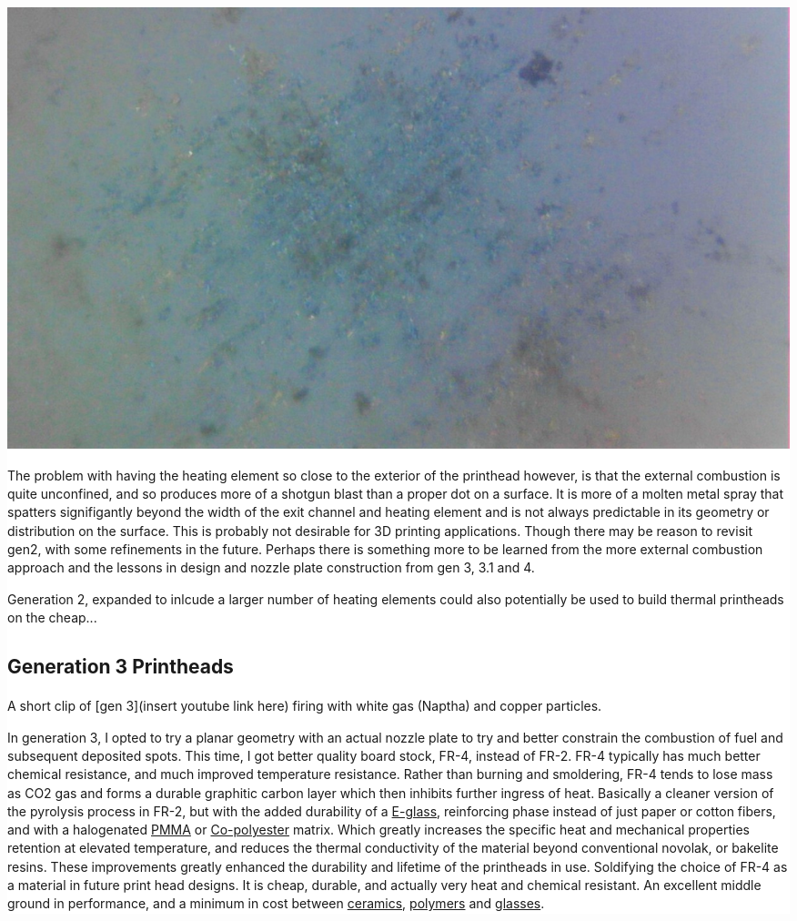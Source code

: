 ![A single 0.75mm wide silver splatter printed by gen2](history/firstprintedsilversplattergen2.jpg)

The problem with having the heating element so close to the exterior of the printhead however, is that the external combustion is quite unconfined, and so produces more of a shotgun blast than a proper dot on a surface. It is more of a molten metal spray that spatters signifigantly beyond the width of the exit channel and heating element and is not always predictable in its geometry or distribution on the surface. This is probably not desirable for 3D printing applications. Though there may be reason to revisit gen2, with some refinements in the future. Perhaps there is something more to be learned from the more external combustion approach and the lessons in design and nozzle plate construction from gen 3, 3.1 and 4.

Generation 2, expanded to inlcude a larger number of heating elements could also potentially be used to build thermal printheads on the cheap...

## Generation 3 Printheads
A short clip of [gen 3](insert youtube link here) firing with white gas (Naptha) and copper particles.

In generation 3, I opted to try a planar geometry with an actual nozzle plate to try and better constrain the combustion of fuel and subsequent deposited spots. This time, I got better quality board stock, FR-4, instead of FR-2. FR-4 typically has much better chemical resistance, and much improved temperature resistance. Rather than burning and smoldering, FR-4 tends to lose mass as CO2 gas and forms a durable graphitic carbon layer which then inhibits further ingress of heat. Basically a cleaner version of the pyrolysis process in FR-2, but with the added durability of a [E-glass](https://en.wikipedia.org/?title=E-glass&redirect=no), reinforcing phase instead of just paper or cotton fibers, and with a halogenated [PMMA](https://en.wikipedia.org/wiki/Poly(methyl_methacrylate)) or [Co-polyester](https://en.wikipedia.org/wiki/Copolyester) matrix. Which greatly increases the specific heat and mechanical properties retention at elevated temperature, and reduces the thermal conductivity of the material beyond conventional novolak, or bakelite resins. These improvements greatly enhanced the durability and lifetime of the printheads in use. Soldifying the choice of FR-4 as a material in future print head designs. It is cheap, durable, and actually very heat and chemical resistant. An excellent middle ground in performance, and a minimum in cost between [ceramics](https://en.wikipedia.org/wiki/Ceramic), [polymers](https://en.wikipedia.org/wiki/Polymer) and [glasses](https://en.wikipedia.org/wiki/Glass).
